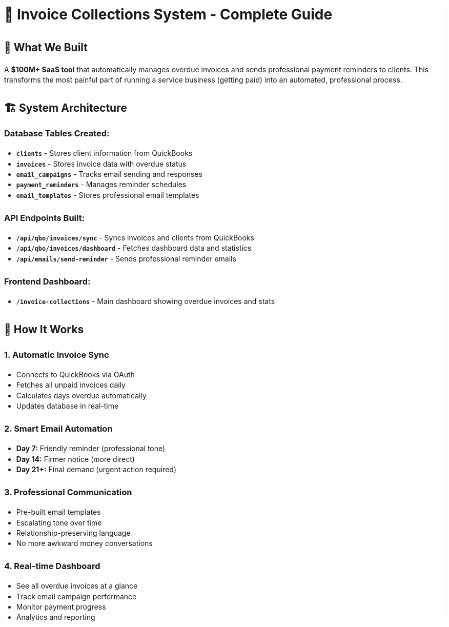 # 🚀 Invoice Collections System - Complete Guide

## 🎯 What We Built

A **$100M+ SaaS tool** that automatically manages overdue invoices and sends professional payment reminders to clients. This transforms the most painful part of running a service business (getting paid) into an automated, professional process.

## 🏗️ System Architecture

### **Database Tables Created:**
- **`clients`** - Stores client information from QuickBooks
- **`invoices`** - Stores invoice data with overdue status
- **`email_campaigns`** - Tracks email sending and responses
- **`payment_reminders`** - Manages reminder schedules
- **`email_templates`** - Stores professional email templates

### **API Endpoints Built:**
- **`/api/qbo/invoices/sync`** - Syncs invoices and clients from QuickBooks
- **`/api/qbo/invoices/dashboard`** - Fetches dashboard data and statistics
- **`/api/emails/send-reminder`** - Sends professional reminder emails

### **Frontend Dashboard:**
- **`/invoice-collections`** - Main dashboard showing overdue invoices and stats

## 🚀 How It Works

### **1. Automatic Invoice Sync**
- Connects to QuickBooks via OAuth
- Fetches all unpaid invoices daily
- Calculates days overdue automatically
- Updates database in real-time

### **2. Smart Email Automation**
- **Day 7:** Friendly reminder (professional tone)
- **Day 14:** Firmer notice (more direct)
- **Day 21+:** Final demand (urgent action required)

### **3. Professional Communication**
- Pre-built email templates
- Escalating tone over time
- Relationship-preserving language
- No more awkward money conversations

### **4. Real-time Dashboard**
- See all overdue invoices at a glance
- Track email campaign performance
- Monitor payment progress
- Analytics and reporting
